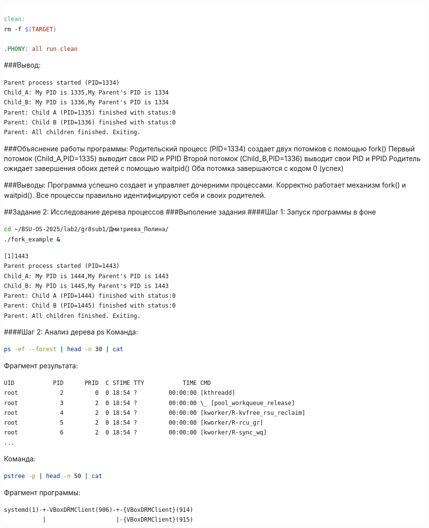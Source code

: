 ```makefile

clean:
rm -f $(TARGET)

.PHONY: all run clean
```
###Вывод:
```text
Parent process started (PID=1334)
Child_A: My PID is 1335,My Parent's PID is 1334
Child_B: My PID is 1336,My Parent's PID is 1334
Parent: Child A (PID=1335) finished with status:0
Parent: Child B (PID=1336) finished with status:0
Parent: All children finished. Exiting.
```
###Объяснение работы программы:
Родительский процесс (PID=1334) создает двух потомков с помощью fork()
Первый потомок (Child_A,PID=1335) выводит свои PID и PPID
Второй потомок (Child_B,PID=1336) выводит свои PID и PPID
Родитель ожидает завершения обоих детей с помощью waitpid()
Оба потомка завершаются с кодом 0 (успех)

###Выводы:
Программа успешно создает и управляет дочерними процессами.
Корректно работает механизм fork() и waitpid().
Все процессы правильно идентифицируют себя и своих родителей.

##Задание 2: Исследование дерева процессов
###Выполение задания
####Шаг 1: Запуск программы в фоне

```bash
cd ~/BSU-OS-2025/lab2/gr8sub1/Дмитриева_Полина/
./fork_example &
```
```text
[1]1443
Parent process started (PID=1443)
Child_A: My PID is 1444,My Parent's PID is 1443
Child_B: My PID is 1445,My Parent's PID is 1443
Parent: Child A (PID=1444) finished with status:0
Parent: Child B (PID=1445) finished with status:0
Parent: All children finished. Exiting.
```
####Шаг 2: Анализ дерева ps
Команда:
```bash
ps -ef --forest | head -n 30 | cat
```
Фрагмент результата:
```text
UID           PID      PRID  C STIME TTY           TIME CMD
root            2         0  0 18:54 ?         00:00:00 [kthreadd]
root            3         2  0 18:54 ?         00:00:00 \_ [pool_workqueue_release]
root            4         2  0 18:54 ?         00:00:00 [kworker/R-kvfree_rsu_reclaim]
root            5         2  0 18:54 ?         00:00:00 [kworker/R-rcu_gr]
root            6         2  0 18:54 ?         00:00:00 [kworker/R-sync_wq]
...
```
Команда:
```bash
pstree -p | head -n 50 | cat
```
Фрагмент программы:
```text
systemd(1)-+-VBoxDRMClient(906)-+-{VBoxDRMClient}(914)
           |                    |-{VBoxDRMClient}(915)
```